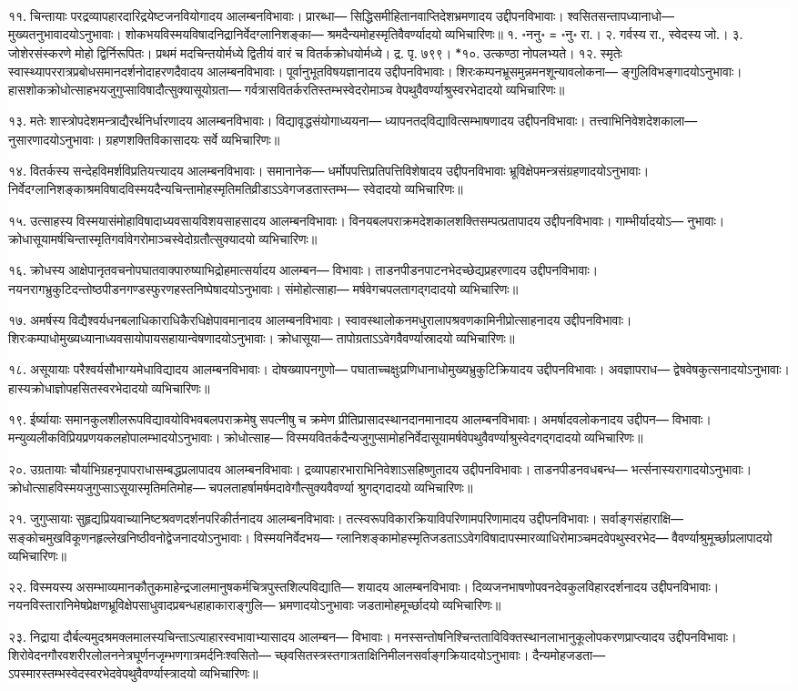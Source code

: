 ११. चिन्तायाः परद्रव्यापहारदारिद्रयेष्टजनवियोगादय आलम्बनविभावाः। प्रारब्धा— सिद्धिसमीहितानवाप्‍तिदेशभ्रमणादय उद्दीपनविभावाः। श्वसितसन्तापध्यानाधो— मुख्यतनुभावादयोऽनुभावाः। शोकभयविस्मयविषादनिद्रानिर्वेदग्लानिशङ्का— श्रमदैन्यमोहस्मृतिवैवर्ण्यादयो व्यभिचारिणः॥
 १. ॰ननु॰ = ॰नु॰ रा.। २. गर्वस्य रा., स्वेदस्य जो.। ३. जोशेरसंस्करणे मोहो द्विर्निरूपितः। प्रथमं मदचिन्तयोर्मध्ये द्वितीयं वारं च वितर्कक्रोधयोर्मध्ये। द्र. पृ. ७९९। *१०. उत्कण्ठा नोपलभ्यते। 
१२. स्मृतेः स्वास्थ्यापररात्रप्रबोधसमानदर्शनोदाहरणदैवादय आलम्बनविभावाः। पूर्वानुभूतविषयज्ञानादय उद्दीपनविभावाः। शिरःकम्पनभ्रूसमुन्नमनशून्यावलोकना— ङ्गुलिविभङ्गादयोऽनुभावाः। हासशोकक्रोधोत्साहभयजुगुप्साविषादौत्सुक्यासूयोग्रता— गर्वत्रासवितर्करतिस्तम्भस्वेदरोमाञ्च वेपथुवैवर्ण्याश्रुस्वरभेदादयो व्यभिचारिणः॥

१३. मतेः शास्त्रोपदेशमन्त्राद्यैरर्थनिर्धारणादय आलम्बनविभावाः। विद्यावृद्धसंयोगाध्ययना— ध्यापनतद्‌विद्यावित्सम्भाषणादय उद्दीपनविभावाः। तत्त्वाभिनिवेशदेशकाला— नुसारणादयोऽनुभावाः। ग्रहणशक्तिविकासादयः सर्वे व्यभिचारिणः॥

१४. वितर्कस्य सन्देहविमर्शविप्रतियत्त्यादय आलम्बनविभावाः। समानानेक— धर्मोपपत्तिप्रतिपत्तिविशेषादय उद्दीपनविभावाः भ्रूविक्षेपमन्त्रसंग्रहणादयोऽनुभावाः। निर्वेदग्लानिशङ्काश्रमविषादविस्मयदैन्यचिन्तामोहस्मृतिमतिव्रीडाऽऽवेगजडतास्तम्भ— स्वेदादयो व्यभिचारिणः॥

१५. उत्साहस्य विस्मयासंमोहाविषादाध्यवसायविशयसाहसादय आलम्बनविभावाः। विनयबलपराक्रमदेशकालशक्तिसम्पत्प्रतापादय उद्दीपनविभावाः। गाम्भीर्यादयोऽ— नुभावाः। क्रोधासूयामर्षचिन्तास्मृतिगर्वावेगरोमाञ्चस्वेदोग्रतौत्सुक्यादयो व्यभिचारिणः॥

१६. क्रोधस्य आक्षेपानृतवचनोपघातवाक्पारुष्याभिद्रोहमात्सर्यादय आलम्बन— विभावाः। ताडनपीडनपाटनभेदच्छेद्यप्रहरणादय उद्दीपनविभावाः। नयनरागभ्रुकुटिदन्तोष्ठपीडनगण्डस्फुरणहस्तनिष्पेषादयोऽनुभावाः। संमोहोत्साहा— मर्षवेगचपलतागद्गदादयो व्यभिचारिणः॥

१७. अमर्षस्य विद्यैश्वर्यधनबलाधिकाराधिकैरधिक्षेपावमानादय आलम्बनविभावाः। स्वावस्थालोकनमधुरालापश्रवणकामिनीप्रोत्साहनादय उद्दीपनविभावाः। शिरःकम्पाधोमुख्यध्यानाध्यवसायोपायसहायान्वेषणादयोऽनुभावाः। क्रोधासूया— तापोग्रताऽऽवेगवैवर्ण्यास्रादयो व्यभिचारिणः॥

१८. असूयायाः परैश्वर्यसौभाग्यमेधाविद्यादय आलम्बनविभावाः। दोषख्यापनगुणो— पघाताच्चक्षुःप्रणिधानाधोमुख्यभ्रुकुटिक्रियादय उद्दीपनविभावाः। अवज्ञापराध— द्वेषवेषकुत्सनादयोऽनुभावाः। हास्यक्रोधाज्ञोपहसितस्वरभेदादयो व्यभिचारिणः॥

१९. ईर्ष्यायाः समानकुलशीलरूपविद्यावयोविभवबलपराक्रमेषु सपत्‍नीषु च क्रमेण प्रीतिप्रासादस्थानदानमानादय आलम्बनविभावाः। अमर्षादवलोकनादय उद्दीपन—  विभावाः। मन्युव्यलीकविप्रियप्रणयकलहोपालम्भादयोऽनुभावाः। क्रोधोत्साह— विस्मयवितर्कदैन्यजुगुप्सामोहनिर्वेदासूयामर्षवेपथुवैवर्ण्याश्रुस्वेदगद्गदादयो व्यभिचारिणः॥

२०. उग्रतायाः चौर्याभिग्रहनृपापराधासम्बद्धप्रलापादय आलम्बनविभावाः। द्रव्यापहारभाराभिनिवेशाऽसहिष्णुतादय उद्दीपनविभावाः। ताडनपीडनवधबन्ध— भर्त्सनास्यरागादयोऽनुभावाः। क्रोधोत्साहविस्मयजुगुप्साऽसूयास्मृतिमतिमोह— चपलताहर्षामर्षमदावेगौत्सुक्यवैवर्ण्या श्रुगद्‍गदादयो व्यभिचारिणः॥

२१. जुगुप्सायाः सुहृद्यप्रियवाच्यानिष्टश्रवणदर्शनपरिकीर्तनादय आलम्बनविभावाः। तत्स्वरूपविकारक्रियाविपरिणामपरिणामादय उद्दीपनविभावाः। सर्वाङ्गसंहाराक्षि— सङ्कोचमुखविकूणनहृल्लेखनिष्ठीवनोद्वेजनादयोऽनुभावाः। विस्मयनिर्वेदभय— ग्लानिशङ्कामोहस्मृतिजडताऽऽवेगविषादापस्मारव्याधिरोमाञ्चमदवेपथुस्वरभेद— वैवर्ण्याश्रुमूर्च्छाप्रलापादयो व्यभिचारिणः॥

२२. विस्मयस्य असम्भाव्यमानकौतुकमाहेन्द्रजालमानुषकर्मचित्रपुस्तशिल्पविद्याति— शयादय आलम्बनविभावाः। दिव्यजनभाषणोपवनदेवकुलविहारदर्शनादय उद्दीपनविभावाः। नयनविस्तारानिमेषप्रेक्षणभ्रूविक्षेपसाधुवादप्रबन्धहाहाकाराङ्गुलि— भ्रमणादयोऽनुभावाः जडतामोहमूर्च्छादयो व्यभिचारिणः॥

२३. निद्राया दौर्बल्यमुदश्रमक्लमालस्यचिन्ताऽत्याहारस्वभावाभ्यासादय आलम्बन— विभावाः। मनस्सन्तोषनिश्चिन्तताविविक्तस्थानलाभानुकूलोपकरणप्राप्‍त्यादय उद्दीपनविभावाः। शिरोवेदनगौरवशरीरलोलननेत्रघूर्णनजृम्भणगात्रमर्दनिःश्वसितो— च्छ्‌वसितस्त्रस्तगात्रताक्षिनिमीलनसर्वाङ्गक्रियादयोऽनुभावाः। दैन्यमोहजडता— ऽपस्मारस्तम्भस्वेदस्वरभेदवेपथुवैवर्ण्यास्त्रादयो व्यभिचारिणः॥
